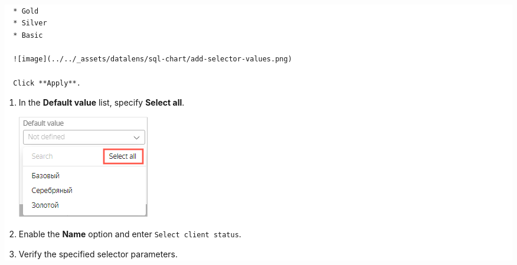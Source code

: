       * Gold
      * Silver
      * Basic

      ![image](../../_assets/datalens/sql-chart/add-selector-values.png)

      Click **Apply**.

   1. In the **Default value** list, specify **Select all**.

      ![image](../../_assets/datalens/sql-chart/add-selector-select-all.png)
   1. Enable the **Name** option and enter `Select client status`.

   1. Verify the specified selector parameters.
